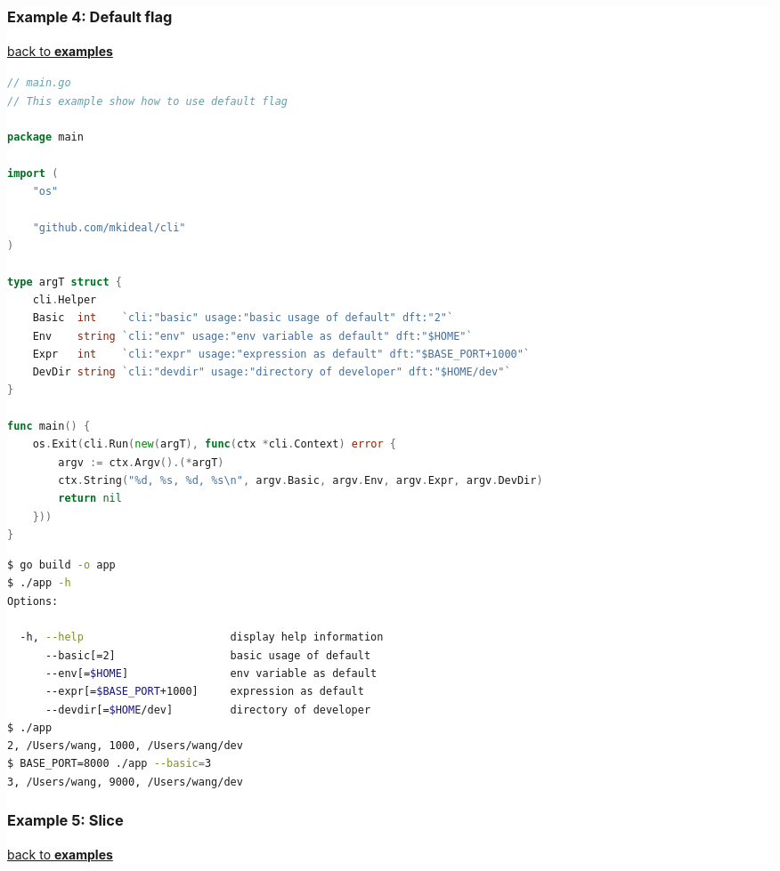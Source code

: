 ### Example 4: Default flag

[back to **examples**](#examples)

```go
// main.go
// This example show how to use default flag

package main

import (
	"os"

	"github.com/mkideal/cli"
)

type argT struct {
	cli.Helper
	Basic  int    `cli:"basic" usage:"basic usage of default" dft:"2"`
	Env    string `cli:"env" usage:"env variable as default" dft:"$HOME"`
	Expr   int    `cli:"expr" usage:"expression as default" dft:"$BASE_PORT+1000"`
	DevDir string `cli:"devdir" usage:"directory of developer" dft:"$HOME/dev"`
}

func main() {
	os.Exit(cli.Run(new(argT), func(ctx *cli.Context) error {
		argv := ctx.Argv().(*argT)
		ctx.String("%d, %s, %d, %s\n", argv.Basic, argv.Env, argv.Expr, argv.DevDir)
		return nil
	}))
}
```

```sh
$ go build -o app
$ ./app -h
Options:

  -h, --help                       display help information
      --basic[=2]                  basic usage of default
      --env[=$HOME]                env variable as default
      --expr[=$BASE_PORT+1000]     expression as default
      --devdir[=$HOME/dev]         directory of developer
$ ./app
2, /Users/wang, 1000, /Users/wang/dev
$ BASE_PORT=8000 ./app --basic=3
3, /Users/wang, 9000, /Users/wang/dev
```

### Example 5: Slice

[back to **examples**](#examples)
